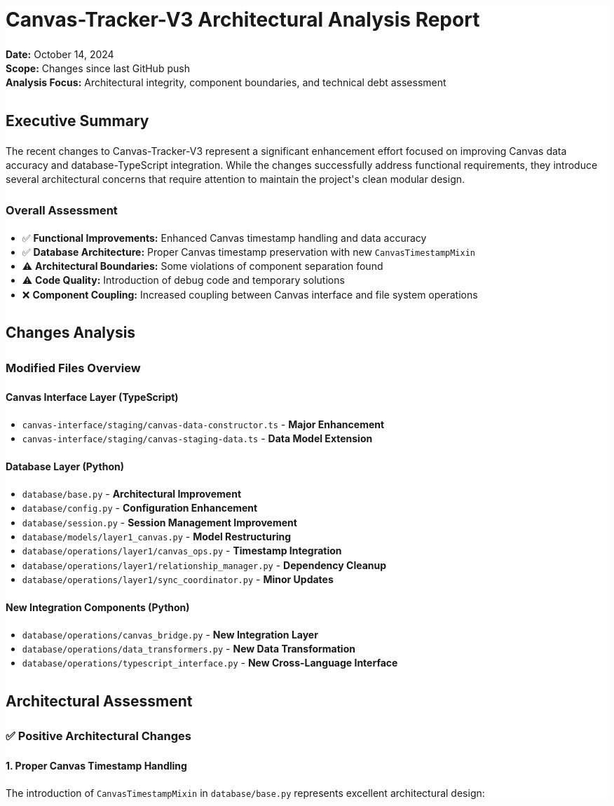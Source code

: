 # Canvas-Tracker-V3 Architectural Analysis Report

**Date:** October 14, 2024  
**Scope:** Changes since last GitHub push  
**Analysis Focus:** Architectural integrity, component boundaries, and technical debt assessment

## Executive Summary

The recent changes to Canvas-Tracker-V3 represent a significant enhancement effort focused on improving Canvas data accuracy and database-TypeScript integration. While the changes successfully address functional requirements, they introduce several architectural concerns that require attention to maintain the project's clean modular design.

### Overall Assessment
- ✅ **Functional Improvements:** Enhanced Canvas timestamp handling and data accuracy
- ✅ **Database Architecture:** Proper Canvas timestamp preservation with new `CanvasTimestampMixin`
- ⚠️ **Architectural Boundaries:** Some violations of component separation found
- ⚠️ **Code Quality:** Introduction of debug code and temporary solutions
- ❌ **Component Coupling:** Increased coupling between Canvas interface and file system operations

## Changes Analysis

### Modified Files Overview

#### Canvas Interface Layer (TypeScript)
- `canvas-interface/staging/canvas-data-constructor.ts` - **Major Enhancement**
- `canvas-interface/staging/canvas-staging-data.ts` - **Data Model Extension**

#### Database Layer (Python)
- `database/base.py` - **Architectural Improvement**
- `database/config.py` - **Configuration Enhancement**
- `database/session.py` - **Session Management Improvement**
- `database/models/layer1_canvas.py` - **Model Restructuring**
- `database/operations/layer1/canvas_ops.py` - **Timestamp Integration**
- `database/operations/layer1/relationship_manager.py` - **Dependency Cleanup**
- `database/operations/layer1/sync_coordinator.py` - **Minor Updates**

#### New Integration Components (Python)
- `database/operations/canvas_bridge.py` - **New Integration Layer**
- `database/operations/data_transformers.py` - **New Data Transformation**
- `database/operations/typescript_interface.py` - **New Cross-Language Interface**

## Architectural Assessment

### ✅ Positive Architectural Changes

#### 1. **Proper Canvas Timestamp Handling**
The introduction of `CanvasTimestampMixin` in `database/base.py` represents excellent architectural design:

